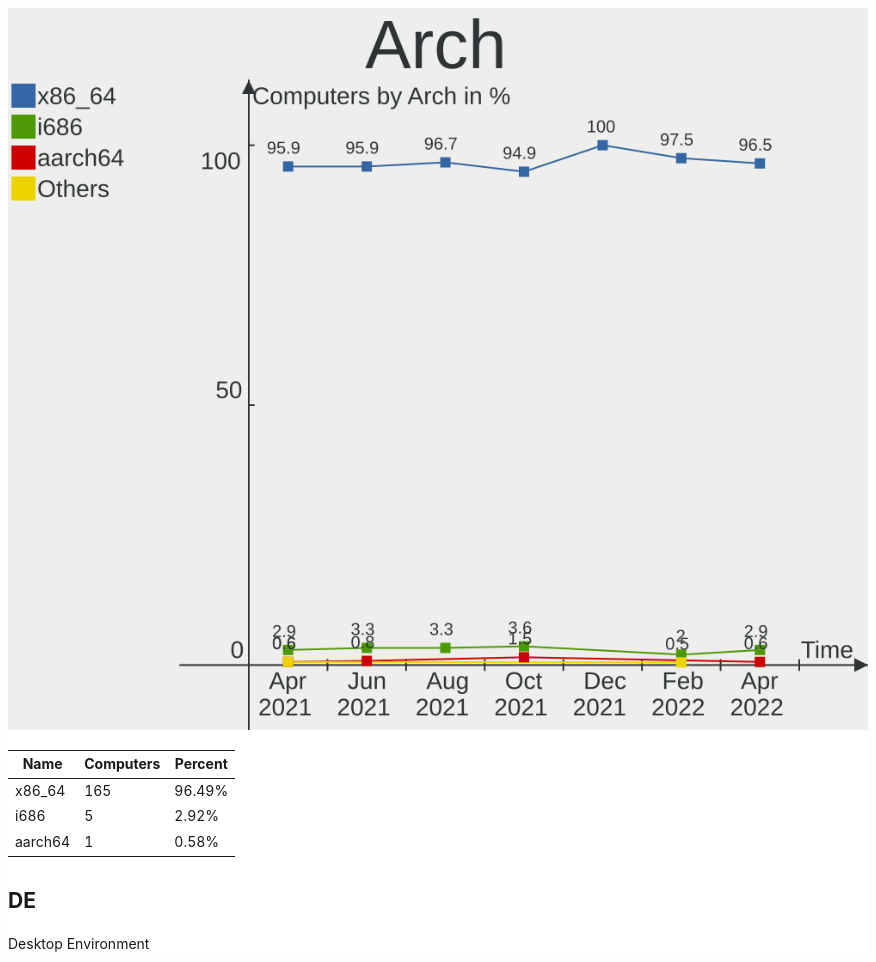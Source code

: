 ![Arch](./All/images/line_chart/os_arch.svg)

| Name    | Computers | Percent |
|---------|-----------|---------|
| x86_64  | 165       | 96.49%  |
| i686    | 5         | 2.92%   |
| aarch64 | 1         | 0.58%   |

DE
--

Desktop Environment
